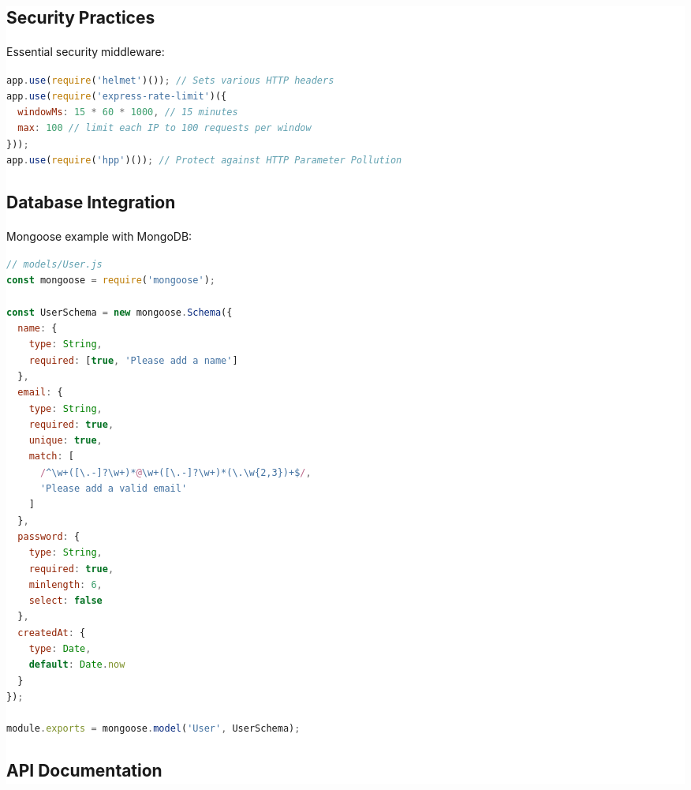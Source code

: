 ## Security Practices

Essential security middleware:

```javascript
app.use(require('helmet')()); // Sets various HTTP headers
app.use(require('express-rate-limit')({
  windowMs: 15 * 60 * 1000, // 15 minutes
  max: 100 // limit each IP to 100 requests per window
}));
app.use(require('hpp')()); // Protect against HTTP Parameter Pollution
```

## Database Integration

Mongoose example with MongoDB:

```javascript
// models/User.js
const mongoose = require('mongoose');

const UserSchema = new mongoose.Schema({
  name: {
    type: String,
    required: [true, 'Please add a name']
  },
  email: {
    type: String,
    required: true,
    unique: true,
    match: [
      /^\w+([\.-]?\w+)*@\w+([\.-]?\w+)*(\.\w{2,3})+$/,
      'Please add a valid email'
    ]
  },
  password: {
    type: String,
    required: true,
    minlength: 6,
    select: false
  },
  createdAt: {
    type: Date,
    default: Date.now
  }
});

module.exports = mongoose.model('User', UserSchema);
```

## API Documentation
